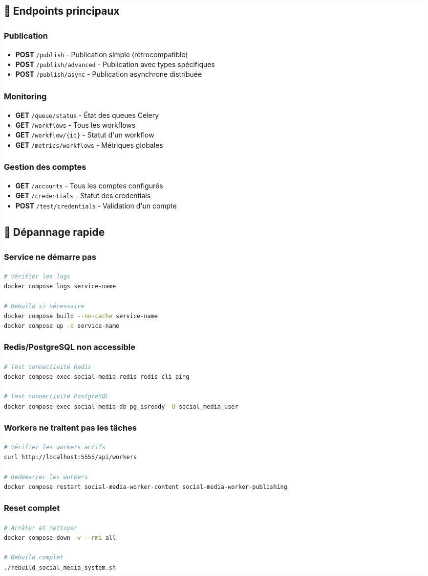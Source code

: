 ## 🎯 Endpoints principaux

### Publication
- **POST** `/publish` - Publication simple (rétrocompatible)
- **POST** `/publish/advanced` - Publication avec types spécifiques
- **POST** `/publish/async` - Publication asynchrone distribuée

### Monitoring
- **GET** `/queue/status` - État des queues Celery
- **GET** `/workflows` - Tous les workflows
- **GET** `/workflow/{id}` - Statut d'un workflow
- **GET** `/metrics/workflows` - Métriques globales

### Gestion des comptes
- **GET** `/accounts` - Tous les comptes configurés
- **GET** `/credentials` - Statut des credentials
- **POST** `/test/credentials` - Validation d'un compte

## 🐛 Dépannage rapide

### Service ne démarre pas
```bash
# Vérifier les logs
docker compose logs service-name

# Rebuild si nécessaire
docker compose build --no-cache service-name
docker compose up -d service-name
```

### Redis/PostgreSQL non accessible
```bash
# Test connectivité Redis
docker compose exec social-media-redis redis-cli ping

# Test connectivité PostgreSQL
docker compose exec social-media-db pg_isready -U social_media_user
```

### Workers ne traitent pas les tâches
```bash
# Vérifier les workers actifs
curl http://localhost:5555/api/workers

# Redémarrer les workers
docker compose restart social-media-worker-content social-media-worker-publishing
```

### Reset complet
```bash
# Arrêter et nettoyer
docker compose down -v --rmi all

# Rebuild complet
./rebuild_social_media_system.sh
```
